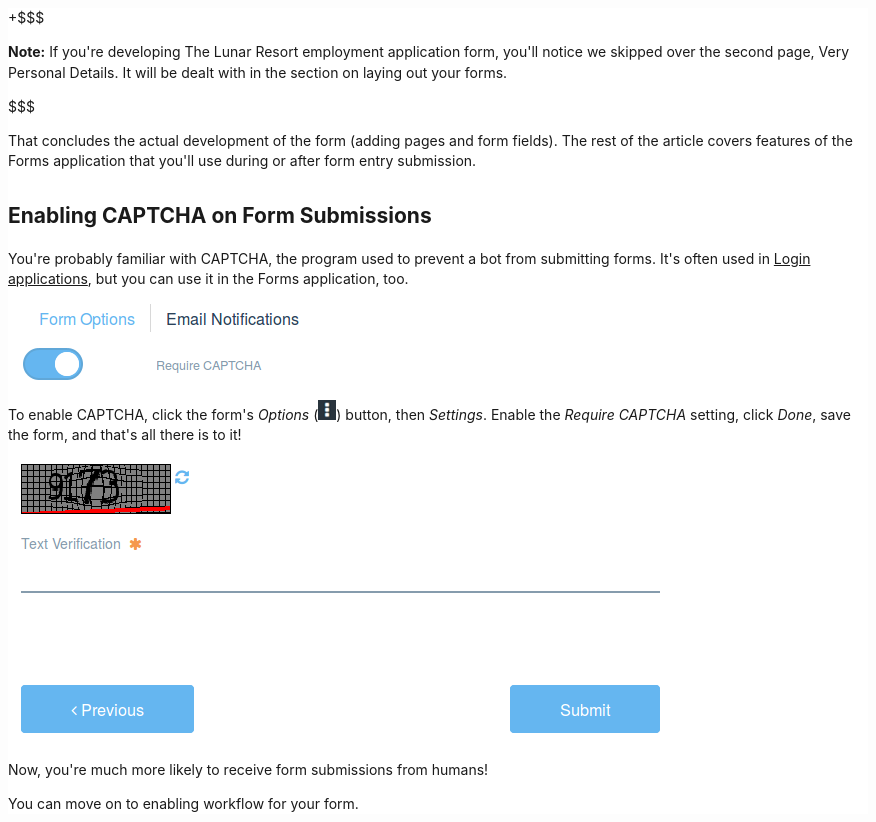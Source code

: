 
+$$$

**Note:** If you're developing The Lunar Resort employment application form,
you'll notice we skipped over the second page, Very Personal Details. It will be
dealt with in the section on laying out your forms.

$$$

That concludes the actual development of the form (adding pages and form
fields). The rest of the article covers features of the Forms application that
you'll use during or after form entry submission.



## Enabling CAPTCHA on Form Submissions [](id=enabling-captcha-on-form-submissions)

You're probably familiar with CAPTCHA, the program used to prevent a bot from
submitting forms. It's often used in [Login applications](/discover/deployment/-/knowledge_base/7-0/logging-in-to-liferay),
but you can use it in the Forms application, too. 

![Figure 12: You can enable CAPTCHA for your form in the Form Settings window.](../../../images/forms-settings-captcha.png)

To enable CAPTCHA, click the form's *Options*
(![Options](../../../images/icon-options.png)) button, then *Settings*.
Enable the *Require CAPTCHA* setting, click *Done*, save the form, and that's
all there is to it!

![Figure 13: Once you enable CAPTCHA, your form has protection against bot submissions.](../../../images/forms-captcha.png)

Now, you're much more likely to receive form submissions from humans!

You can move on to enabling workflow for your form.
